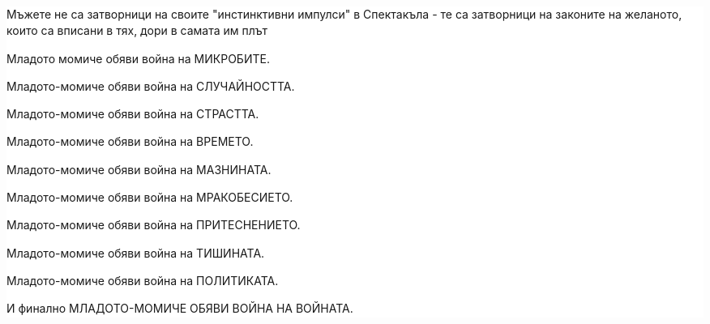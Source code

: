Мъжете не са затворници на своите "инстинктивни импулси" в Спектакъла - те са затворници на законите на желаното, които са вписани в тях, дори в самата им плът

Младото момиче обяви война на МИКРОБИТЕ.

Младото-момиче обяви война на СЛУЧАЙНОСТТА.

Младото-момиче обяви война на СТРАСТТА.

Младото-момиче обяви война на ВРЕМЕТО.

Младото-момиче обяви война на МАЗНИНАТА.

Младото-момиче обяви война на МРАКОБЕСИЕТО.

Младото-момиче обяви война на ПРИТЕСНЕНИЕТО.

Младото-момиче обяви война на ТИШИНАТА.

Младото-момиче обяви война на ПОЛИТИКАТА.

И финално МЛАДОТО-МОМИЧЕ ОБЯВИ ВОЙНА НА ВОЙНАТА.